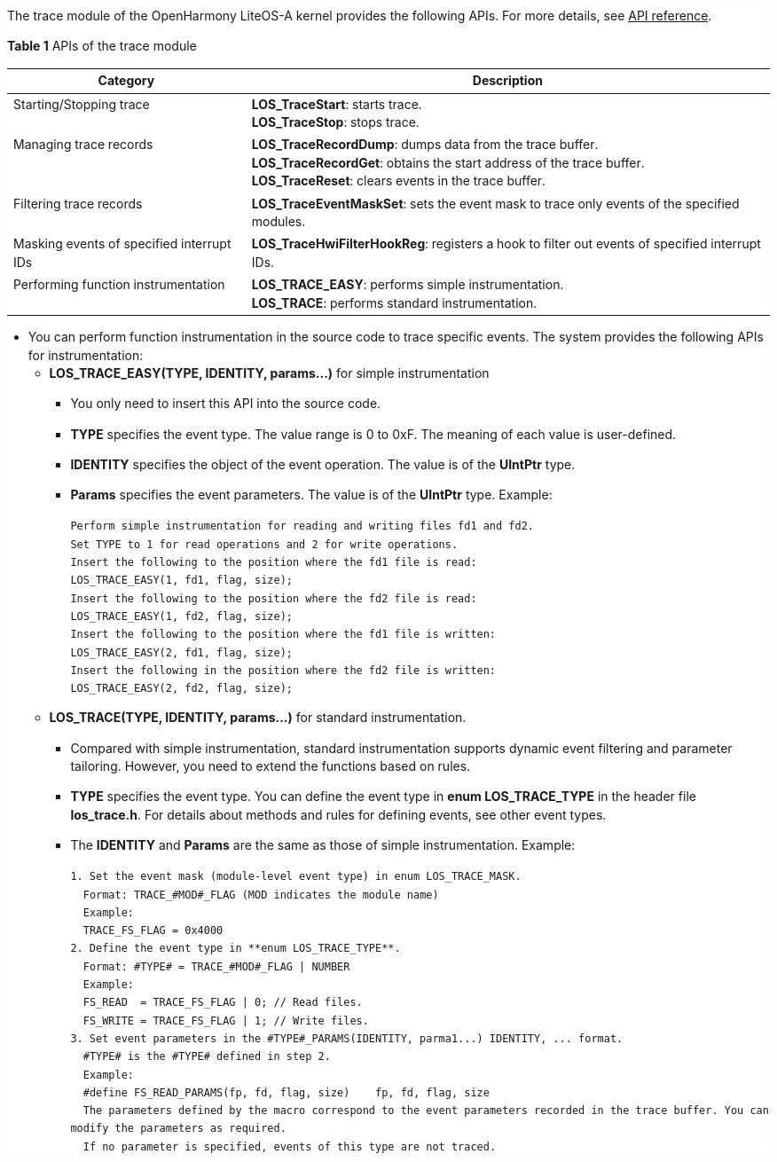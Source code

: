 The trace module of the OpenHarmony LiteOS-A kernel provides the following APIs. For more details, see [API reference](https://gitee.com/openharmony/kernel_liteos_a/blob/master/kernel/include/los_trace.h).

**Table 1** APIs of the trace module

| Category| Description|
| -------- | -------- |
| Starting/Stopping trace| **LOS_TraceStart**: starts trace.<br>**LOS_TraceStop**: stops trace.|
| Managing trace records| **LOS_TraceRecordDump**: dumps data from the trace buffer.<br>**LOS_TraceRecordGet**: obtains the start address of the trace buffer.<br>**LOS_TraceReset**: clears events in the trace buffer.|
| Filtering trace records| **LOS_TraceEventMaskSet**: sets the event mask to trace only events of the specified modules.|
| Masking events of specified interrupt IDs| **LOS_TraceHwiFilterHookReg**: registers a hook to filter out events of specified interrupt IDs.|
| Performing function instrumentation| **LOS_TRACE_EASY**: performs simple instrumentation.<br>**LOS_TRACE**: performs standard instrumentation.|

- You can perform function instrumentation in the source code to trace specific events. The system provides the following APIs for instrumentation:
  - **LOS_TRACE_EASY(TYPE, IDENTITY, params...)** for simple instrumentation
     - You only need to insert this API into the source code.
     - **TYPE** specifies the event type. The value range is 0 to 0xF. The meaning of each value is user-defined.
     - **IDENTITY** specifies the object of the event operation. The value is of the **UIntPtr** type.
     - **Params** specifies the event parameters. The value is of the **UIntPtr** type.
        Example:

        ```
        Perform simple instrumentation for reading and writing files fd1 and fd2.
        Set TYPE to 1 for read operations and 2 for write operations.
        Insert the following to the position where the fd1 file is read:
        LOS_TRACE_EASY(1, fd1, flag, size);
        Insert the following to the position where the fd2 file is read:
        LOS_TRACE_EASY(1, fd2, flag, size);
        Insert the following to the position where the fd1 file is written:
        LOS_TRACE_EASY(2, fd1, flag, size);
        Insert the following in the position where the fd2 file is written:
        LOS_TRACE_EASY(2, fd2, flag, size);
        ```
  - **LOS_TRACE(TYPE, IDENTITY, params...)** for standard instrumentation.
     - Compared with simple instrumentation, standard instrumentation supports dynamic event filtering and parameter tailoring. However, you need to extend the functions based on rules.
     - **TYPE** specifies the event type. You can define the event type in **enum LOS_TRACE_TYPE** in the header file **los_trace.h**. For details about methods and rules for defining events, see other event types.
     - The **IDENTITY** and **Params** are the same as those of simple instrumentation.
        Example:	  

        ```
        1. Set the event mask (module-level event type) in enum LOS_TRACE_MASK.
          Format: TRACE_#MOD#_FLAG (MOD indicates the module name)
          Example:
          TRACE_FS_FLAG = 0x4000
        2. Define the event type in **enum LOS_TRACE_TYPE**.
          Format: #TYPE# = TRACE_#MOD#_FLAG | NUMBER
          Example:
          FS_READ  = TRACE_FS_FLAG | 0; // Read files.
          FS_WRITE = TRACE_FS_FLAG | 1; // Write files.
        3. Set event parameters in the #TYPE#_PARAMS(IDENTITY, parma1...) IDENTITY, ... format.
          #TYPE# is the #TYPE# defined in step 2.
          Example:
          #define FS_READ_PARAMS(fp, fd, flag, size)    fp, fd, flag, size
          The parameters defined by the macro correspond to the event parameters recorded in the trace buffer. You can modify the parameters as required.
          If no parameter is specified, events of this type are not traced.